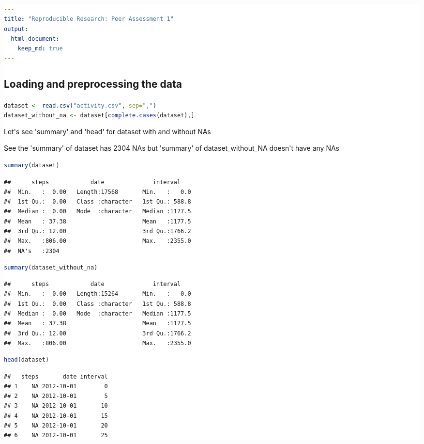 ```yaml
---
title: "Reproducible Research: Peer Assessment 1"
output: 
  html_document:
    keep_md: true
---
```



## Loading and preprocessing the data

```r
dataset <- read.csv("activity.csv", sep=",")
dataset_without_na <- dataset[complete.cases(dataset),]
```

Let's see 'summary' and 'head' for dataset with and without NAs

See the 'summary' of dataset has 2304 NAs but 'summary' of dataset_without_NA doesn't have any NAs

```r
summary(dataset)
```

```
##      steps            date              interval     
##  Min.   :  0.00   Length:17568       Min.   :   0.0  
##  1st Qu.:  0.00   Class :character   1st Qu.: 588.8  
##  Median :  0.00   Mode  :character   Median :1177.5  
##  Mean   : 37.38                      Mean   :1177.5  
##  3rd Qu.: 12.00                      3rd Qu.:1766.2  
##  Max.   :806.00                      Max.   :2355.0  
##  NA's   :2304
```

```r
summary(dataset_without_na)
```

```
##      steps            date              interval     
##  Min.   :  0.00   Length:15264       Min.   :   0.0  
##  1st Qu.:  0.00   Class :character   1st Qu.: 588.8  
##  Median :  0.00   Mode  :character   Median :1177.5  
##  Mean   : 37.38                      Mean   :1177.5  
##  3rd Qu.: 12.00                      3rd Qu.:1766.2  
##  Max.   :806.00                      Max.   :2355.0
```

```r
head(dataset)
```

```
##   steps       date interval
## 1    NA 2012-10-01        0
## 2    NA 2012-10-01        5
## 3    NA 2012-10-01       10
## 4    NA 2012-10-01       15
## 5    NA 2012-10-01       20
## 6    NA 2012-10-01       25
```
